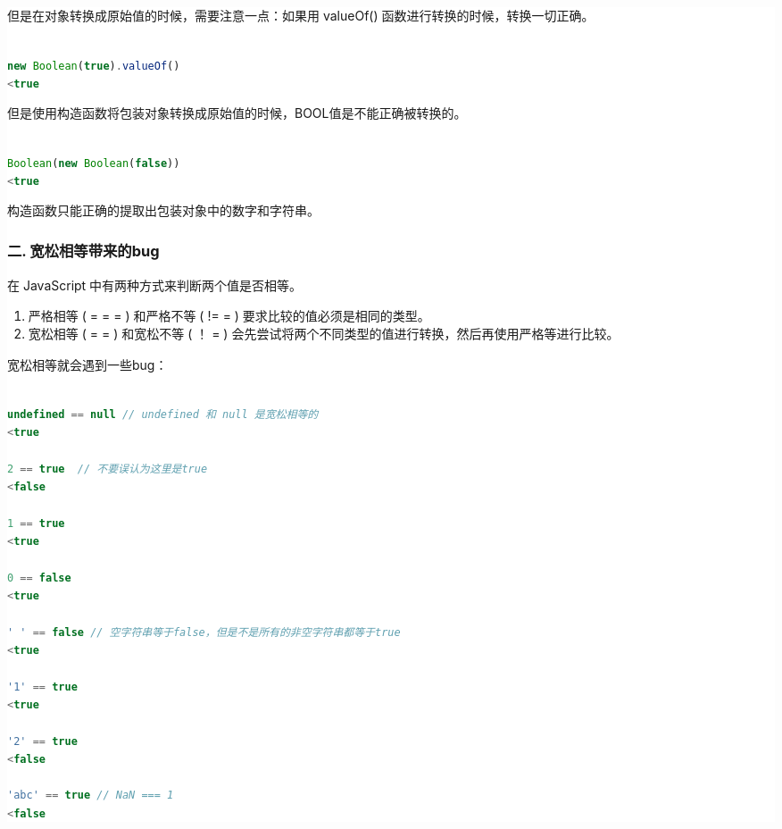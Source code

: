 但是在对象转换成原始值的时候，需要注意一点：如果用 valueOf() 函数进行转换的时候，转换一切正确。

```javascript

new Boolean(true).valueOf()
<true

```

但是使用构造函数将包装对象转换成原始值的时候，BOOL值是不能正确被转换的。

```javascript

Boolean(new Boolean(false))
<true

```

构造函数只能正确的提取出包装对象中的数字和字符串。


### 二. 宽松相等带来的bug

在 JavaScript 中有两种方式来判断两个值是否相等。

1. 严格相等 ( = = = ) 和严格不等 ( != = ) 要求比较的值必须是相同的类型。
2. 宽松相等 ( = = ) 和宽松不等 ( ！ = ) 会先尝试将两个不同类型的值进行转换，然后再使用严格等进行比较。

宽松相等就会遇到一些bug：

```javascript

undefined == null // undefined 和 null 是宽松相等的
<true

2 == true  // 不要误认为这里是true
<false

1 == true 
<true

0 == false
<true 

' ' == false // 空字符串等于false，但是不是所有的非空字符串都等于true
<true

'1' == true
<true

'2' == true
<false

'abc' == true // NaN === 1
<false

``` 
